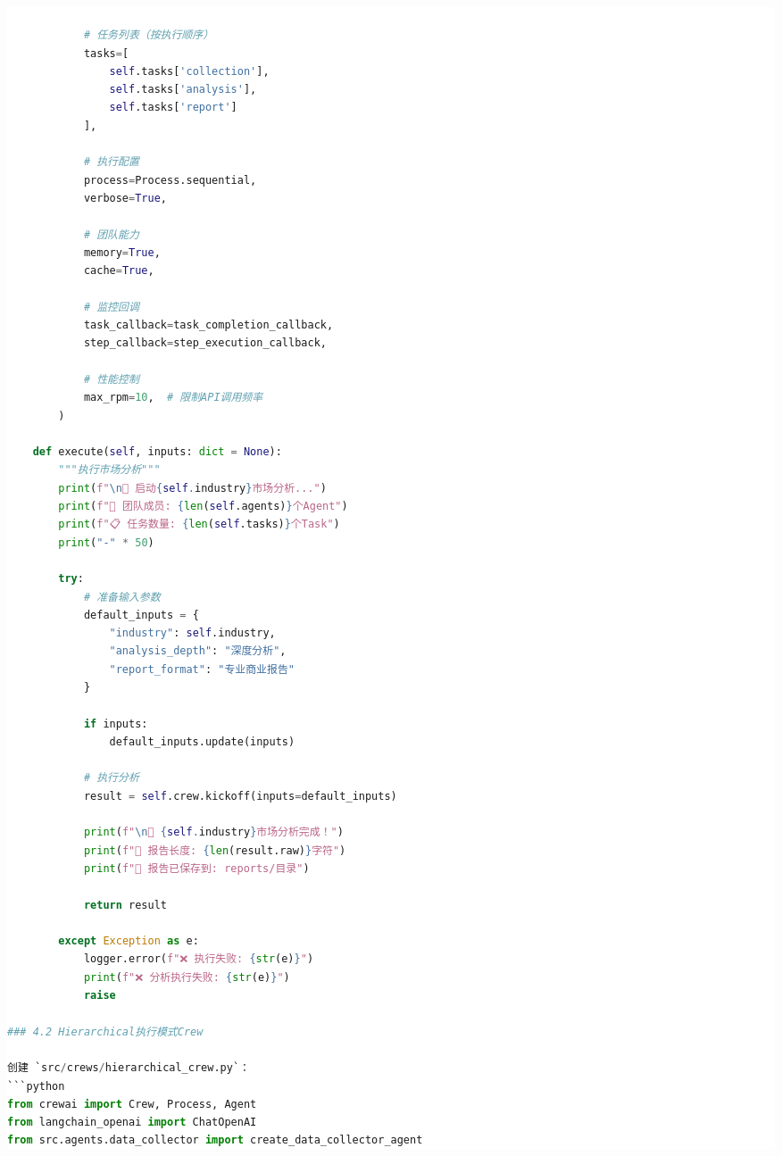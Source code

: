 ```python

            # 任务列表（按执行顺序）
            tasks=[
                self.tasks['collection'],
                self.tasks['analysis'],
                self.tasks['report']
            ],

            # 执行配置
            process=Process.sequential,
            verbose=True,

            # 团队能力
            memory=True,
            cache=True,

            # 监控回调
            task_callback=task_completion_callback,
            step_callback=step_execution_callback,

            # 性能控制
            max_rpm=10,  # 限制API调用频率
        )

    def execute(self, inputs: dict = None):
        """执行市场分析"""
        print(f"\n🚀 启动{self.industry}市场分析...")
        print(f"👥 团队成员: {len(self.agents)}个Agent")
        print(f"📋 任务数量: {len(self.tasks)}个Task")
        print("-" * 50)

        try:
            # 准备输入参数
            default_inputs = {
                "industry": self.industry,
                "analysis_depth": "深度分析",
                "report_format": "专业商业报告"
            }

            if inputs:
                default_inputs.update(inputs)

            # 执行分析
            result = self.crew.kickoff(inputs=default_inputs)

            print(f"\n🎉 {self.industry}市场分析完成！")
            print(f"📄 报告长度: {len(result.raw)}字符")
            print(f"💾 报告已保存到: reports/目录")

            return result

        except Exception as e:
            logger.error(f"❌ 执行失败: {str(e)}")
            print(f"❌ 分析执行失败: {str(e)}")
            raise

### 4.2 Hierarchical执行模式Crew

创建 `src/crews/hierarchical_crew.py`：
```python
from crewai import Crew, Process, Agent
from langchain_openai import ChatOpenAI
from src.agents.data_collector import create_data_collector_agent
```